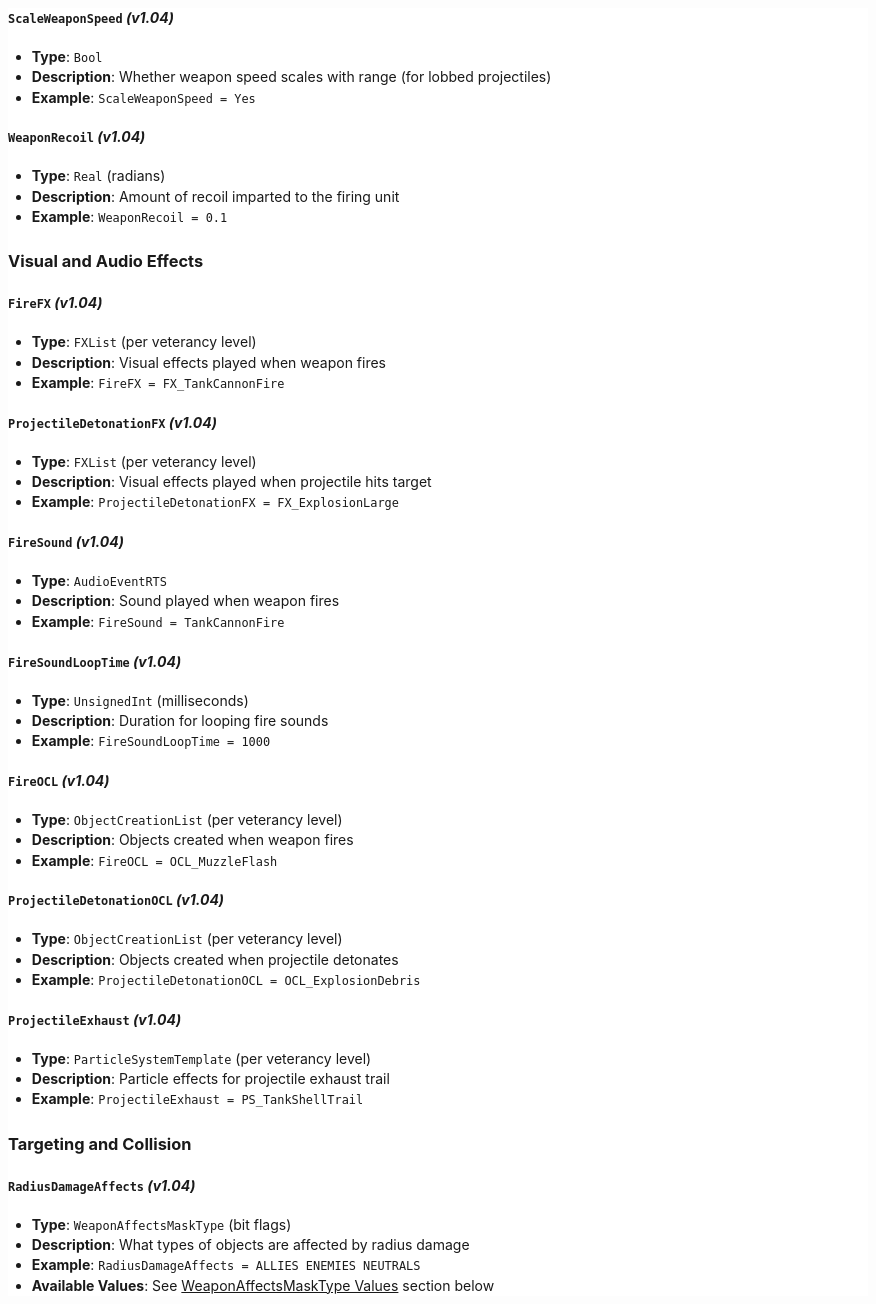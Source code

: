 #### `ScaleWeaponSpeed` *(v1.04)*
- **Type**: `Bool`
- **Description**: Whether weapon speed scales with range (for lobbed projectiles)
- **Example**: `ScaleWeaponSpeed = Yes`

#### `WeaponRecoil` *(v1.04)*
- **Type**: `Real` (radians)
- **Description**: Amount of recoil imparted to the firing unit
- **Example**: `WeaponRecoil = 0.1`

### Visual and Audio Effects

#### `FireFX` *(v1.04)*
- **Type**: `FXList` (per veterancy level)
- **Description**: Visual effects played when weapon fires
- **Example**: `FireFX = FX_TankCannonFire`

#### `ProjectileDetonationFX` *(v1.04)*
- **Type**: `FXList` (per veterancy level)
- **Description**: Visual effects played when projectile hits target
- **Example**: `ProjectileDetonationFX = FX_ExplosionLarge`

#### `FireSound` *(v1.04)*
- **Type**: `AudioEventRTS`
- **Description**: Sound played when weapon fires
- **Example**: `FireSound = TankCannonFire`

#### `FireSoundLoopTime` *(v1.04)*
- **Type**: `UnsignedInt` (milliseconds)
- **Description**: Duration for looping fire sounds
- **Example**: `FireSoundLoopTime = 1000`

#### `FireOCL` *(v1.04)*
- **Type**: `ObjectCreationList` (per veterancy level)
- **Description**: Objects created when weapon fires
- **Example**: `FireOCL = OCL_MuzzleFlash`

#### `ProjectileDetonationOCL` *(v1.04)*
- **Type**: `ObjectCreationList` (per veterancy level)
- **Description**: Objects created when projectile detonates
- **Example**: `ProjectileDetonationOCL = OCL_ExplosionDebris`

#### `ProjectileExhaust` *(v1.04)*
- **Type**: `ParticleSystemTemplate` (per veterancy level)
- **Description**: Particle effects for projectile exhaust trail
- **Example**: `ProjectileExhaust = PS_TankShellTrail`

### Targeting and Collision

#### `RadiusDamageAffects` *(v1.04)*
- **Type**: `WeaponAffectsMaskType` (bit flags)
- **Description**: What types of objects are affected by radius damage
- **Example**: `RadiusDamageAffects = ALLIES ENEMIES NEUTRALS`
- **Available Values**: See [WeaponAffectsMaskType Values](#weaponaffectsmasktype-values) section below
